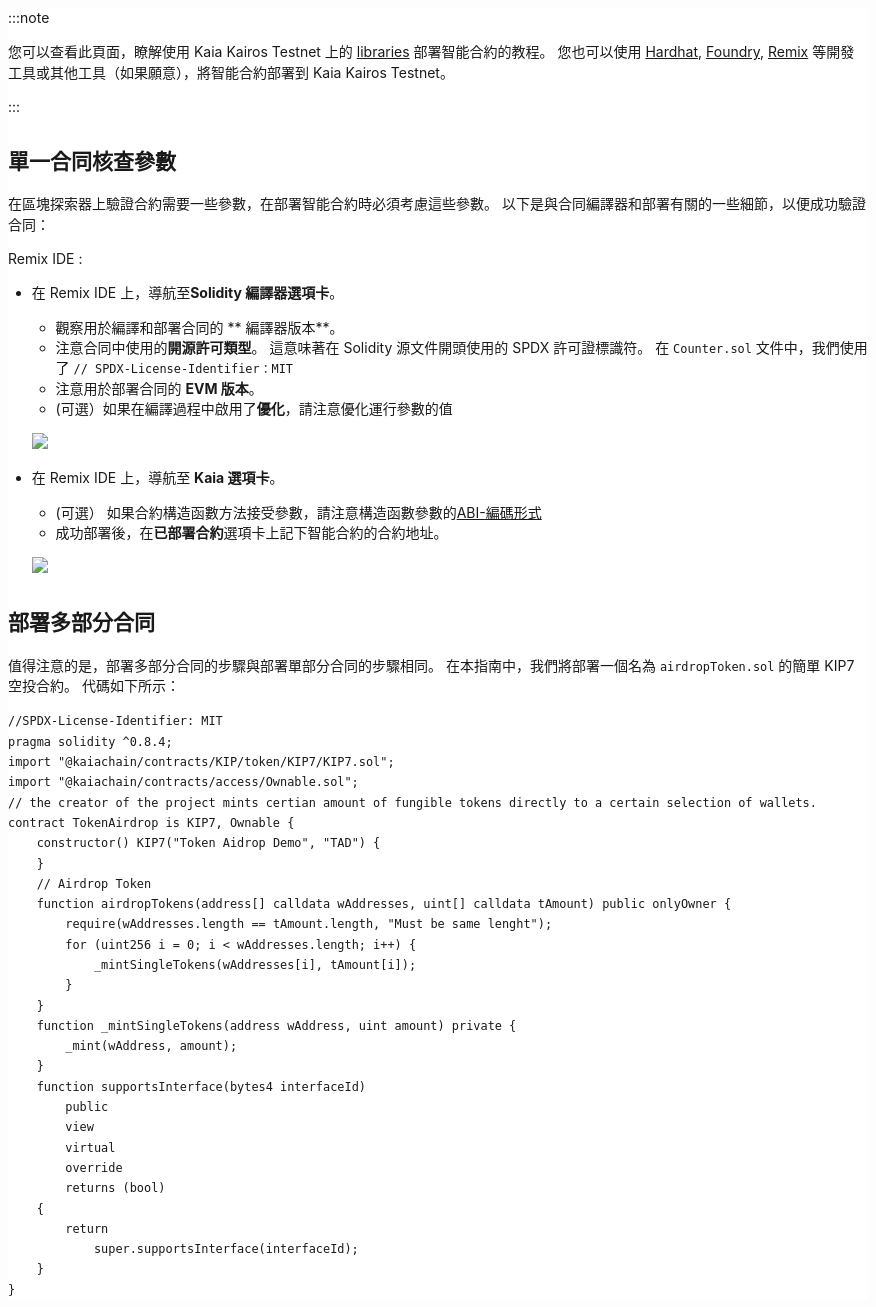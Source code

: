 :::note

您可以查看此頁面，瞭解使用 Kaia Kairos Testnet 上的 [libraries](../../references/sdk/sdk.md) 部署智能合約的教程。 您也可以使用 [Hardhat](../get-started/hardhat.md), [Foundry](../smart-contracts/deploy/foundry.md), [Remix](../smart-contracts/deploy/deploy.md#remix-ide) 等開發工具或其他工具（如果願意），將智能合約部署到 Kaia Kairos Testnet。

:::

## 單一合同核查參數

在區塊探索器上驗證合約需要一些參數，在部署智能合約時必須考慮這些參數。 以下是與合同編譯器和部署有關的一些細節，以便成功驗證合同：

Remix IDE :

- 在 Remix IDE 上，導航至**Solidity 編譯器選項卡**。

    - 觀察用於編譯和部署合同的 \*\* 編譯器版本\*\*。
    - 注意合同中使用的**開源許可類型**。 這意味著在 Solidity 源文件開頭使用的 SPDX 許可證標識符。 在 `Counter.sol` 文件中，我們使用了 `// SPDX-License-Identifier：MIT`
    - 注意用於部署合同的 **EVM 版本**。
    - (可選）如果在編譯過程中啟用了**優化**，請注意優化運行參數的值

    ![](/img/build/tutorials/counter-veri-parameters.png)

- 在 Remix IDE 上，導航至 **Kaia 選項卡**。

    - (可選） 如果合約構造函數方法接受參數，請注意構造函數參數的[ABI-編碼形式](https://docs.soliditylang.org/en/develop/abi-spec.html)
    - 成功部署後，在**已部署合約**選項卡上記下智能合約的合約地址。

    ![](/img/build/tutorials/counter-veri-parametersII.png)

## 部署多部分合同

值得注意的是，部署多部分合同的步驟與部署單部分合同的步驟相同。 在本指南中，我們將部署一個名為 `airdropToken.sol` 的簡單 KIP7 空投合約。 代碼如下所示：

```solidity
//SPDX-License-Identifier: MIT
pragma solidity ^0.8.4;
import "@kaiachain/contracts/KIP/token/KIP7/KIP7.sol";
import "@kaiachain/contracts/access/Ownable.sol";
// the creator of the project mints certian amount of fungible tokens directly to a certain selection of wallets.
contract TokenAirdrop is KIP7, Ownable {
    constructor() KIP7("Token Aidrop Demo", "TAD") {
    }
    // Airdrop Token
    function airdropTokens(address[] calldata wAddresses, uint[] calldata tAmount) public onlyOwner {
        require(wAddresses.length == tAmount.length, "Must be same lenght");
        for (uint256 i = 0; i < wAddresses.length; i++) {
            _mintSingleTokens(wAddresses[i], tAmount[i]);
        }
    }
    function _mintSingleTokens(address wAddress, uint amount) private {
        _mint(wAddress, amount);
    }
    function supportsInterface(bytes4 interfaceId)
        public
        view
        virtual
        override
        returns (bool)
    {
        return
            super.supportsInterface(interfaceId);
    }
}
```